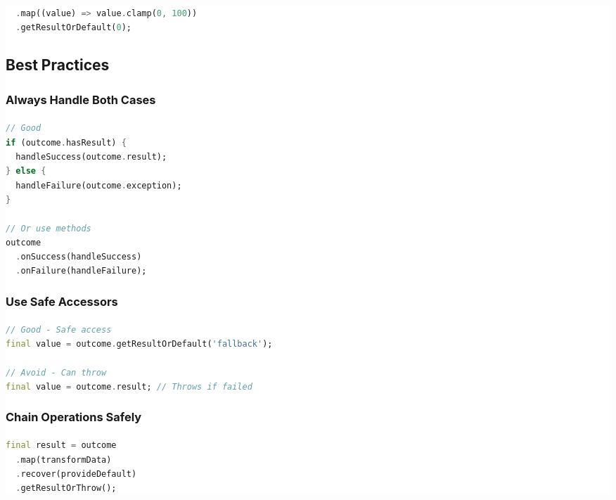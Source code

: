 ```dart
  .map((value) => value.clamp(0, 100))
  .getResultOrDefault(0);
```

## Best Practices

### Always Handle Both Cases

```dart
// Good
if (outcome.hasResult) {
  handleSuccess(outcome.result);
} else {
  handleFailure(outcome.exception);
}

// Or use methods
outcome
  .onSuccess(handleSuccess)
  .onFailure(handleFailure);
```

### Use Safe Accessors

```dart
// Good - Safe access
final value = outcome.getResultOrDefault('fallback');

// Avoid - Can throw
final value = outcome.result; // Throws if failed
```

### Chain Operations Safely

```dart
final result = outcome
  .map(transformData)
  .recover(provideDefault)
  .getResultOrThrow();
```
